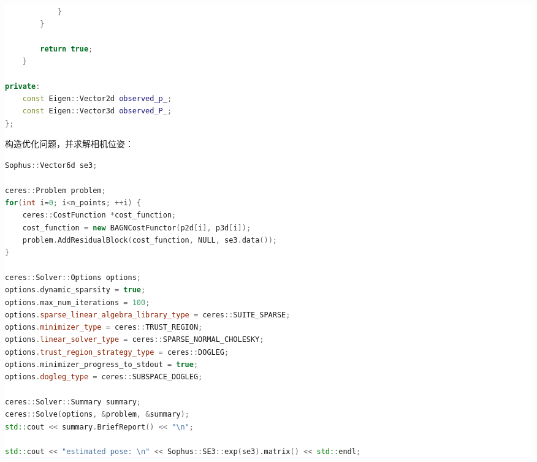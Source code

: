 ```c++
            }
        }

        return true;
    }

private:
    const Eigen::Vector2d observed_p_;
    const Eigen::Vector3d observed_P_;
};
```

构造优化问题，并求解相机位姿：

```c++
Sophus::Vector6d se3;

ceres::Problem problem;
for(int i=0; i<n_points; ++i) {
    ceres::CostFunction *cost_function;
    cost_function = new BAGNCostFunctor(p2d[i], p3d[i]);
    problem.AddResidualBlock(cost_function, NULL, se3.data());
}

ceres::Solver::Options options;
options.dynamic_sparsity = true;
options.max_num_iterations = 100;
options.sparse_linear_algebra_library_type = ceres::SUITE_SPARSE;
options.minimizer_type = ceres::TRUST_REGION;
options.linear_solver_type = ceres::SPARSE_NORMAL_CHOLESKY;
options.trust_region_strategy_type = ceres::DOGLEG;
options.minimizer_progress_to_stdout = true;
options.dogleg_type = ceres::SUBSPACE_DOGLEG;

ceres::Solver::Summary summary;
ceres::Solve(options, &problem, &summary);
std::cout << summary.BriefReport() << "\n";

std::cout << "estimated pose: \n" << Sophus::SE3::exp(se3).matrix() << std::endl;
```
